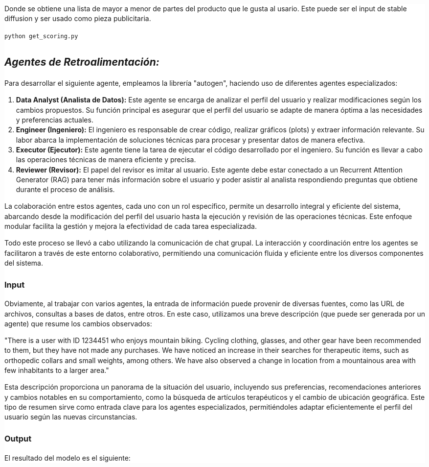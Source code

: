 Donde se obtiene una lista de mayor a menor de partes del producto que le gusta al usario. Este puede ser el input de stable diffusion y ser usado como pieza publicitaria.

```bash
python get_scoring.py
```

## ***Agentes de Retroalimentación:***

Para desarrollar el siguiente agente, empleamos la librería "autogen", haciendo uso de diferentes agentes especializados:

1. **Data Analyst (Analista de Datos):** Este agente se encarga de analizar el perfil del usuario y realizar modificaciones según los cambios propuestos. Su función principal es asegurar que el perfil del usuario se adapte de manera óptima a las necesidades y preferencias actuales.
2. **Engineer (Ingeniero):** El ingeniero es responsable de crear código, realizar gráficos (plots) y extraer información relevante. Su labor abarca la implementación de soluciones técnicas para procesar y presentar datos de manera efectiva.
3. **Executor (Ejecutor):** Este agente tiene la tarea de ejecutar el código desarrollado por el ingeniero. Su función es llevar a cabo las operaciones técnicas de manera eficiente y precisa.
4. **Reviewer (Revisor):** El papel del revisor es imitar al usuario. Este agente debe estar conectado a un Recurrent Attention Generator (RAG) para tener más información sobre el usuario y poder asistir al analista respondiendo preguntas que obtiene durante el proceso de análisis.

La colaboración entre estos agentes, cada uno con un rol específico, permite un desarrollo integral y eficiente del sistema, abarcando desde la modificación del perfil del usuario hasta la ejecución y revisión de las operaciones técnicas. Este enfoque modular facilita la gestión y mejora la efectividad de cada tarea especializada.

Todo este proceso se llevó a cabo utilizando la comunicación de chat grupal. La interacción y coordinación entre los agentes se facilitaron a través de este entorno colaborativo, permitiendo una comunicación fluida y eficiente entre los diversos componentes del sistema.

### Input

Obviamente, al trabajar con varios agentes, la entrada de información puede provenir de diversas fuentes, como las URL de archivos, consultas a bases de datos, entre otros. En este caso, utilizamos una breve descripción (que puede ser generada por un agente) que resume los cambios observados:

"There is a user with ID 1234451 who enjoys mountain biking. Cycling clothing, glasses, and other gear have been recommended to them, but they have not made any purchases. We have noticed an increase in their searches for therapeutic items, such as orthopedic collars and small weights, among others. We have also observed a change in location from a mountainous area with few inhabitants to a larger area."

Esta descripción proporciona un panorama de la situación del usuario, incluyendo sus preferencias, recomendaciones anteriores y cambios notables en su comportamiento, como la búsqueda de artículos terapéuticos y el cambio de ubicación geográfica. Este tipo de resumen sirve como entrada clave para los agentes especializados, permitiéndoles adaptar eficientemente el perfil del usuario según las nuevas circunstancias.

### Output

El resultado del modelo es el siguiente:

